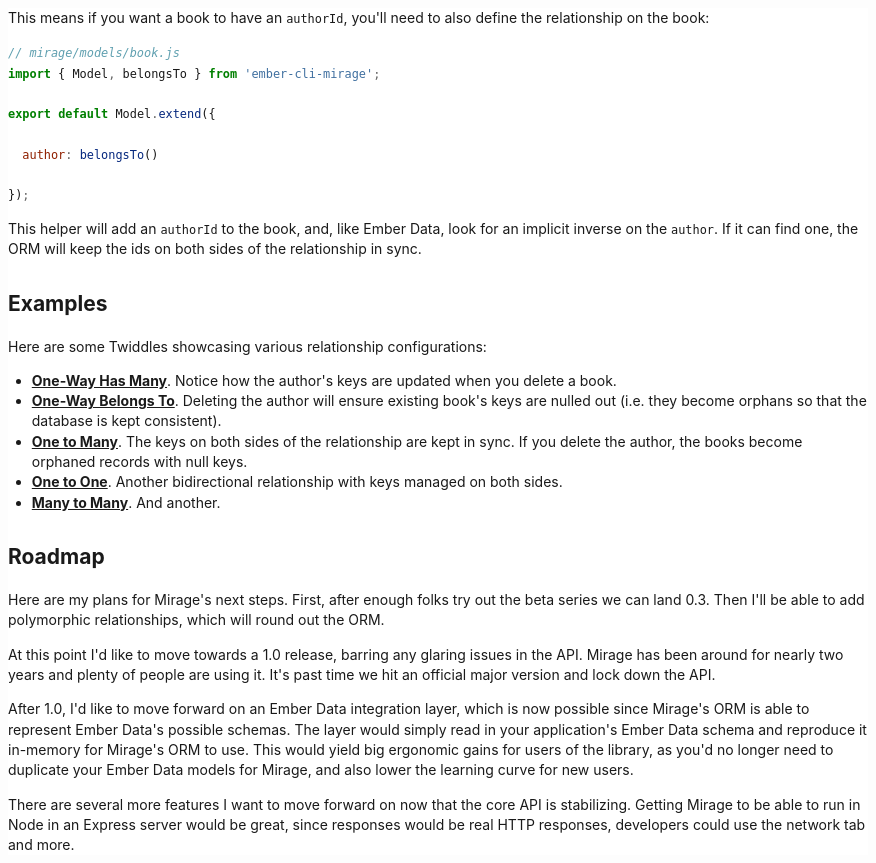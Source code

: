 This means if you want a book to have an `authorId`, you'll need to also define the relationship on the book:

```js
// mirage/models/book.js
import { Model, belongsTo } from 'ember-cli-mirage';

export default Model.extend({

  author: belongsTo()

});
```

This helper will add an `authorId` to the book, and, like Ember Data, look for an implicit inverse on the `author`. If it can find one, the ORM will keep the ids on both sides of the relationship in sync.

## Examples

Here are some Twiddles showcasing various relationship configurations:

- **[One-Way Has Many](https://ember-twiddle.com/802cd2f92e8c6c7280f42b054f393097?openFiles=mirage.config.js%2C)**. Notice how the author's keys are updated when you delete a book.
- **[One-Way Belongs To](https://ember-twiddle.com/24d6101792f2932e9c7edf5f0934b02c?openFiles=models.book.js%2C)**. Deleting the author will ensure existing book's keys are nulled out (i.e. they become orphans so that the database is kept consistent).
- **[One to Many](https://ember-twiddle.com/5031fb20898b277fa6aea8fe89571148?openFiles=templates.application.hbs%2C)**. The keys on both sides of the relationship are kept in sync. If you delete the author, the books become orphaned records with null keys.
- **[One to One](https://ember-twiddle.com/012bd753cb03c7ae375210d47b623ccb?openFiles=mirage.config.js%2C)**. Another bidirectional relationship with keys managed on both sides.
- **[Many to Many](https://ember-twiddle.com/104407460799f1c16c4c0dc88daf975a?openFiles=templates.application.hbs%2C)**. And another.

## Roadmap

Here are my plans for Mirage's next steps. First, after enough folks try out the beta series we can land 0.3. Then I'll be able to add polymorphic relationships, which will round out the ORM.

At this point I'd like to move towards a 1.0 release, barring any glaring issues in the API. Mirage has been around for nearly two years and plenty of people are using it. It's past time we hit an official major version and lock down the API.

After 1.0, I'd like to move forward on an Ember Data integration layer, which is now possible since Mirage's ORM is able to represent Ember Data's possible schemas. The layer would simply read in your application's Ember Data schema and reproduce it in-memory for Mirage's ORM to use. This would yield big ergonomic gains for users of the library, as you'd no longer need to duplicate your Ember Data models for Mirage, and also lower the learning curve for new users.

There are several more features I want to move forward on now that the core API is stabilizing. Getting Mirage to be able to run in Node in an Express server would be great, since responses would be real HTTP responses, developers could use the network tab and more.
